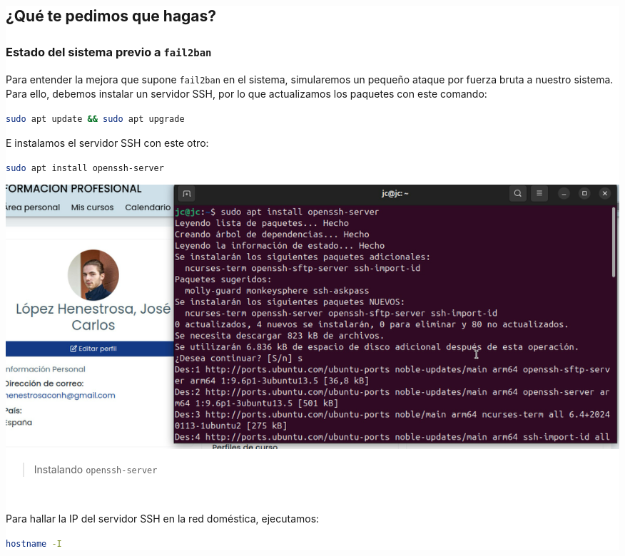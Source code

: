 ## ¿Qué te pedimos que hagas?

### Estado del sistema previo a `fail2ban`

Para entender la mejora que supone `fail2ban` en el sistema, simularemos un pequeño ataque por fuerza bruta a nuestro sistema. Para ello, debemos instalar un servidor SSH, por lo que actualizamos los paquetes con este comando:

```bash
sudo apt update && sudo apt upgrade
```

E instalamos el servidor SSH con este otro:

```bash
sudo apt install openssh-server
```

<div align="center">
	<img src="capturas/1_estado_del_sistema_previo_a_fail2ban/1_instalando_openssh.png">
</div>

>Instalando `openssh-server`

<br>

Para hallar la IP del servidor SSH en la red doméstica, ejecutamos:

```bash
hostname -I
```

<div align="center">